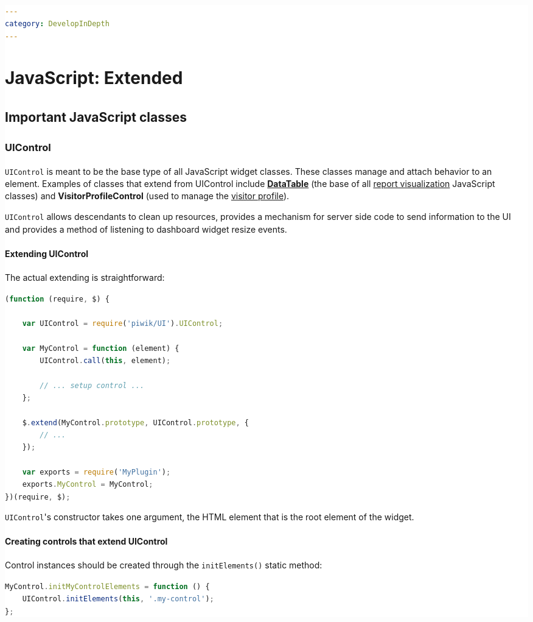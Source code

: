 ```yaml
---
category: DevelopInDepth
---
```

# JavaScript: Extended

## Important JavaScript classes

### UIControl

`UIControl` is meant to be the base type of all JavaScript widget classes. These classes manage and attach behavior to an element. Examples of classes that extend from UIControl include **[DataTable](#classes-DataTable)** (the base of all [report visualization](/guides/visualizing-report-data) JavaScript classes) and **VisitorProfileControl** (used to manage the [visitor profile](http://piwik.org/docs/user-profile/)).

`UIControl` allows descendants to clean up resources, provides a mechanism for server side code to send information to the UI and provides a method of listening to dashboard widget resize events.

#### Extending UIControl

The actual extending is straightforward:

```javascript
(function (require, $) {

    var UIControl = require('piwik/UI').UIControl;

    var MyControl = function (element) {
        UIControl.call(this, element);

        // ... setup control ...
    };

    $.extend(MyControl.prototype, UIControl.prototype, {
        // ...
    });

    var exports = require('MyPlugin');
    exports.MyControl = MyControl;
})(require, $);
```

`UIControl`'s constructor takes one argument, the HTML element that is the root element of the widget.

#### Creating controls that extend UIControl

Control instances should be created through the `initElements()` static method:

```javascript
MyControl.initMyControlElements = function () {
    UIControl.initElements(this, '.my-control');
};
```
